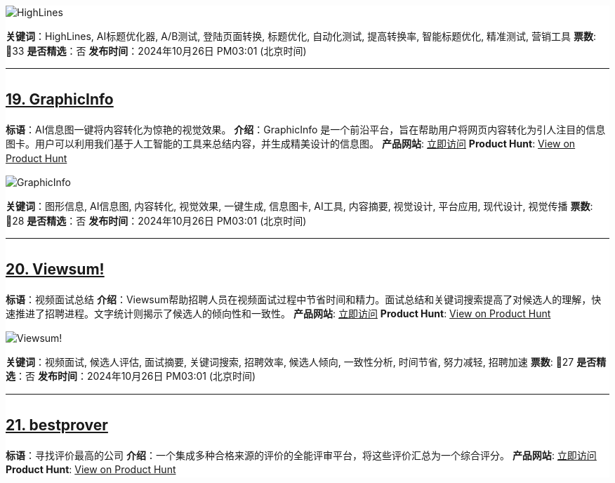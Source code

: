 ![HighLines](https://ph-files.imgix.net/0fc1c968-0a27-4452-aa0d-6de86b7fcade.png?auto=format&fit=crop&frame=1&h=512&w=1024)

**关键词**：HighLines, AI标题优化器, A/B测试, 登陆页面转换, 标题优化, 自动化测试, 提高转换率, 智能标题优化, 精准测试, 营销工具
**票数**: 🔺33
**是否精选**：否
**发布时间**：2024年10月26日 PM03:01 (北京时间)

---

## [19. GraphicInfo](https://www.producthunt.com/posts/graphicinfo?utm_campaign=producthunt-api&utm_medium=api-v2&utm_source=Application%3A+daily+ph+%28ID%3A+133301%29)
**标语**：AI信息图一键将内容转化为惊艳的视觉效果。
**介绍**：GraphicInfo 是一个前沿平台，旨在帮助用户将网页内容转化为引人注目的信息图卡。用户可以利用我们基于人工智能的工具来总结内容，并生成精美设计的信息图。
**产品网站**: [立即访问](https://www.producthunt.com/r/64F72J3FH5ICZ6?utm_campaign=producthunt-api&utm_medium=api-v2&utm_source=Application%3A+daily+ph+%28ID%3A+133301%29)
**Product Hunt**: [View on Product Hunt](https://www.producthunt.com/posts/graphicinfo?utm_campaign=producthunt-api&utm_medium=api-v2&utm_source=Application%3A+daily+ph+%28ID%3A+133301%29)

![GraphicInfo](https://ph-files.imgix.net/c3053afa-ad9c-4c93-b5c8-8e6d7e1327c3.jpeg?auto=format&fit=crop&frame=1&h=512&w=1024)

**关键词**：图形信息, AI信息图, 内容转化, 视觉效果, 一键生成, 信息图卡, AI工具, 内容摘要, 视觉设计, 平台应用, 现代设计, 视觉传播
**票数**: 🔺28
**是否精选**：否
**发布时间**：2024年10月26日 PM03:01 (北京时间)

---

## [20. Viewsum!](https://www.producthunt.com/posts/viewsum?utm_campaign=producthunt-api&utm_medium=api-v2&utm_source=Application%3A+daily+ph+%28ID%3A+133301%29)
**标语**：视频面试总结
**介绍**：Viewsum帮助招聘人员在视频面试过程中节省时间和精力。面试总结和关键词搜索提高了对候选人的理解，快速推进了招聘进程。文字统计则揭示了候选人的倾向性和一致性。
**产品网站**: [立即访问](https://www.producthunt.com/r/6TJYR5CF53N2FZ?utm_campaign=producthunt-api&utm_medium=api-v2&utm_source=Application%3A+daily+ph+%28ID%3A+133301%29)
**Product Hunt**: [View on Product Hunt](https://www.producthunt.com/posts/viewsum?utm_campaign=producthunt-api&utm_medium=api-v2&utm_source=Application%3A+daily+ph+%28ID%3A+133301%29)

![Viewsum!](https://ph-files.imgix.net/43ab500a-8b78-4df6-8721-c2c3a464c0de.png?auto=format&fit=crop&frame=1&h=512&w=1024)

**关键词**：视频面试, 候选人评估, 面试摘要, 关键词搜索, 招聘效率, 候选人倾向, 一致性分析, 时间节省, 努力减轻, 招聘加速
**票数**: 🔺27
**是否精选**：否
**发布时间**：2024年10月26日 PM03:01 (北京时间)

---

## [21. bestprover](https://www.producthunt.com/posts/bestprover?utm_campaign=producthunt-api&utm_medium=api-v2&utm_source=Application%3A+daily+ph+%28ID%3A+133301%29)
**标语**：寻找评价最高的公司
**介绍**：一个集成多种合格来源的评价的全能评审平台，将这些评价汇总为一个综合评分。
**产品网站**: [立即访问](https://www.producthunt.com/r/CYGGIDGVPFU52Y?utm_campaign=producthunt-api&utm_medium=api-v2&utm_source=Application%3A+daily+ph+%28ID%3A+133301%29)
**Product Hunt**: [View on Product Hunt](https://www.producthunt.com/posts/bestprover?utm_campaign=producthunt-api&utm_medium=api-v2&utm_source=Application%3A+daily+ph+%28ID%3A+133301%29)
